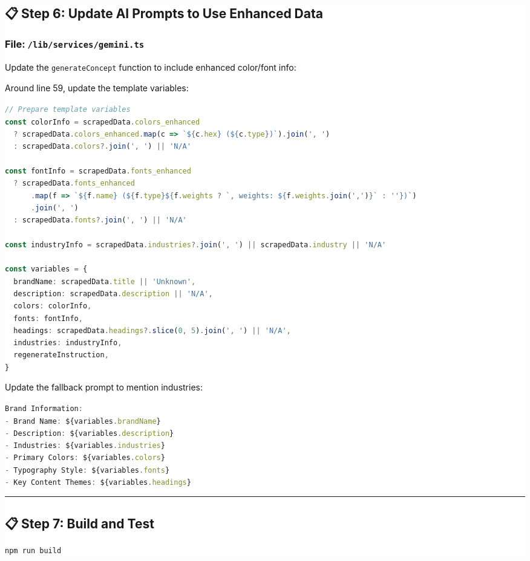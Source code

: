 
## 📋 Step 6: Update AI Prompts to Use Enhanced Data

### File: `/lib/services/gemini.ts`

Update the `generateConcept` function to include enhanced color/font info:

Around line 59, update the template variables:

```typescript
// Prepare template variables
const colorInfo = scrapedData.colors_enhanced
  ? scrapedData.colors_enhanced.map(c => `${c.hex} (${c.type})`).join(', ')
  : scrapedData.colors?.join(', ') || 'N/A'

const fontInfo = scrapedData.fonts_enhanced
  ? scrapedData.fonts_enhanced
      .map(f => `${f.name} (${f.type}${f.weights ? `, weights: ${f.weights.join(',')}` : ''})`)
      .join(', ')
  : scrapedData.fonts?.join(', ') || 'N/A'

const industryInfo = scrapedData.industries?.join(', ') || scrapedData.industry || 'N/A'

const variables = {
  brandName: scrapedData.title || 'Unknown',
  description: scrapedData.description || 'N/A',
  colors: colorInfo,
  fonts: fontInfo,
  headings: scrapedData.headings?.slice(0, 5).join(', ') || 'N/A',
  industries: industryInfo,
  regenerateInstruction,
}
```

Update the fallback prompt to mention industries:

```typescript
Brand Information:
- Brand Name: ${variables.brandName}
- Description: ${variables.description}
- Industries: ${variables.industries}
- Primary Colors: ${variables.colors}
- Typography Style: ${variables.fonts}
- Key Content Themes: ${variables.headings}
```

---

## 📋 Step 7: Build and Test

```bash
npm run build
```
